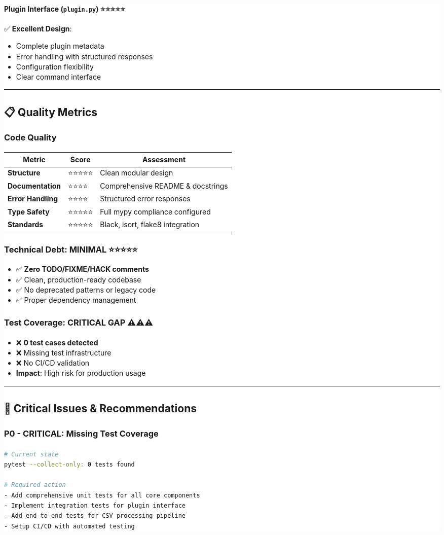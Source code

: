 #### **Plugin Interface (`plugin.py`)** ⭐⭐⭐⭐⭐
✅ **Excellent Design**:
- Complete plugin metadata
- Error handling with structured responses
- Configuration flexibility
- Clear command interface

---

## 📋 **Quality Metrics**

### **Code Quality** 
| Metric | Score | Assessment |
|--------|-------|------------|
| **Structure** | ⭐⭐⭐⭐⭐ | Clean modular design |
| **Documentation** | ⭐⭐⭐⭐ | Comprehensive README & docstrings |
| **Error Handling** | ⭐⭐⭐⭐ | Structured error responses |
| **Type Safety** | ⭐⭐⭐⭐⭐ | Full mypy compliance configured |
| **Standards** | ⭐⭐⭐⭐⭐ | Black, isort, flake8 integration |

### **Technical Debt**: **MINIMAL** ⭐⭐⭐⭐⭐
- ✅ **Zero TODO/FIXME/HACK comments**
- ✅ Clean, production-ready codebase
- ✅ No deprecated patterns or legacy code
- ✅ Proper dependency management

### **Test Coverage**: **CRITICAL GAP** ⚠️⚠️⚠️
- ❌ **0 test cases detected**
- ❌ Missing test infrastructure
- ❌ No CI/CD validation
- **Impact**: High risk for production usage

---

## 🚨 **Critical Issues & Recommendations**

### **P0 - CRITICAL: Missing Test Coverage**
```bash
# Current state
pytest --collect-only: 0 tests found

# Required action
- Add comprehensive unit tests for all core components
- Implement integration tests for plugin interface
- Add end-to-end tests for CSV processing pipeline
- Setup CI/CD with automated testing
```
